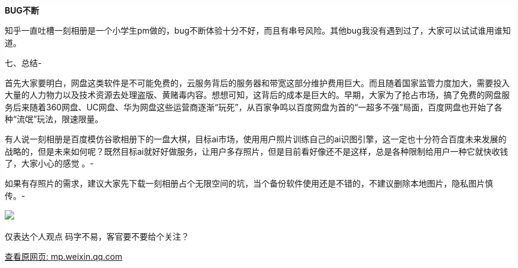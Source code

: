 **BUG不断**

 知乎一直吐槽一刻相册是一个小学生pm做的，bug不断体验十分不好，而且有串号风险。其他bug我没有遇到过了，大家可以试试谁用谁知道。

七、总结-

 首先大家要明白，网盘这类软件是不可能免费的，云服务背后的服务器和带宽这部分维护费用巨大。而且随着国家监管力度加大，需要投入大量的人力物力以及技术资源去处理盗版、黄赌毒内容。想想可知，这背后的成本是巨大的。早期，大家为了抢占市场，搞了免费的网盘服务后来随着360网盘、UC网盘、华为网盘这些运营商逐渐“玩死”，从百家争鸣以百度网盘为首的“一超多不强”局面，百度网盘也开始了各种“流氓”玩法，限速限量。

 有人说一刻相册是百度模仿谷歌相册下的一盘大棋，目标ai市场，使用用户照片训练自己的ai识图引擎，这一定也十分符合百度未来发展的战略的，但是未来如何呢？既然目标ai就好好做服务，让用户多存照片，但是目前看好像还不是这样，总是各种限制给用户一种它就快收钱了，大家小心的感觉 。-

 如果有存照片的需求，建议大家先下载一刻相册占个无限空间的坑，当个备份软件使用还是不错的，不建议删除本地图片，隐私图片慎传。-

![](https://cubox.pro/c/filters:no_upscale()?imageUrl=https%3A%2F%2Fmmbiz.qpic.cn%2Fmmbiz_png%2FyoiacvQsuuQB1y7hOmvRQoUBk0yAibyL1ficdSxblI7Q21wnXDAHu2Jh3hUsulicLnokJrMRAVEGLewnbeMk4kLPDg%2F640%3Fwx_fmt%3Dpng)

仅表达个人观点  码字不易，客官要不要给个关注？

[查看原网页: mp.weixin.qq.com](http://mp.weixin.qq.com/s?__biz=Mzg2OTE0OTE1MQ==&mid=2247483723&idx=1&sn=c0b42a205d3a64e169741adc4844277a&chksm=cea031fbf9d7b8edab132b84ed325002d688798bf81d04b53a1614ca5498790d13916c2b7924&mpshare=1&scene=1&srcid=1215IeZyJDKBfnrk0iO6KJfg&sharer_sharetime=1639528350782&sharer_shareid=b7c991d3cd23094f535ad602a652c37b#rd)